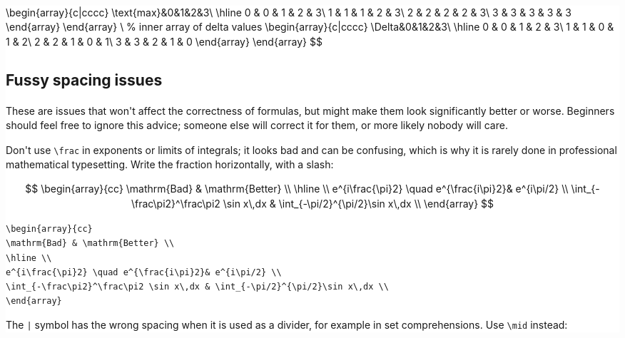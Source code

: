 \begin{array}{c|cccc}
\text{max}&0&1&2&3\\
\hline
0 & 0 & 1 & 2 & 3\\
1 & 1 & 1 & 2 & 3\\
2 & 2 & 2 & 2 & 3\\
3 & 3 & 3 & 3 & 3
\end{array}
\end{array}
\\
% inner array of delta values
\begin{array}{c|cccc}
\Delta&0&1&2&3\\
\hline
0 & 0 & 1 & 2 & 3\\
1 & 1 & 0 & 1 & 2\\
2 & 2 & 1 & 0 & 1\\
3 & 3 & 2 & 1 & 0
\end{array}
\end{array}
$$



## Fussy spacing issues
These are issues that won't affect the correctness of formulas, but might make them look significantly better or worse. Beginners should feel free to ignore this advice; someone else will correct it for them, or more likely nobody will care.

Don't use `\frac` in exponents or limits of integrals; it looks bad and can be confusing, which is why it is rarely done in professional mathematical typesetting. Write the fraction horizontally, with a slash:

$$
\begin{array}{cc}
\mathrm{Bad} & \mathrm{Better} \\
\hline \\
e^{i\frac{\pi}2} \quad e^{\frac{i\pi}2}& e^{i\pi/2} \\
\int_{-\frac\pi2}^\frac\pi2 \sin x\,dx & \int_{-\pi/2}^{\pi/2}\sin x\,dx \\
\end{array}
$$

```
\begin{array}{cc}
\mathrm{Bad} & \mathrm{Better} \\
\hline \\
e^{i\frac{\pi}2} \quad e^{\frac{i\pi}2}& e^{i\pi/2} \\
\int_{-\frac\pi2}^\frac\pi2 \sin x\,dx & \int_{-\pi/2}^{\pi/2}\sin x\,dx \\
\end{array}
```

The `|` symbol has the wrong spacing when it is used as a divider, for example in set comprehensions. Use `\mid` instead:
